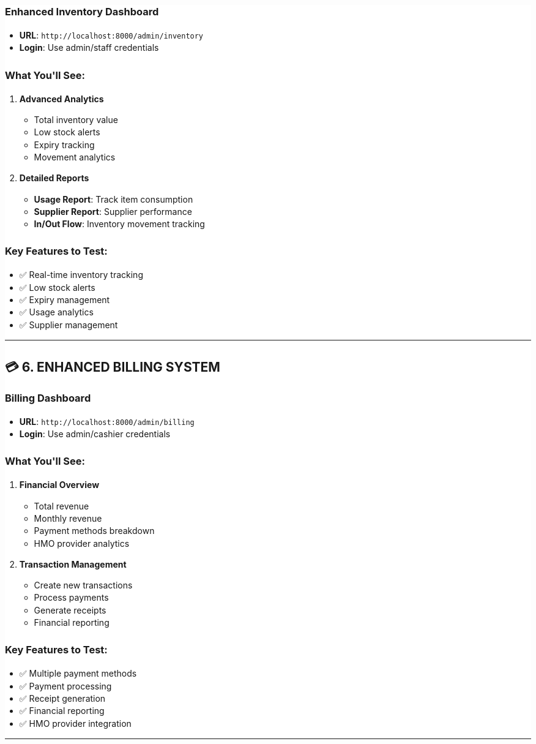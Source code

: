 ### **Enhanced Inventory Dashboard**
- **URL**: `http://localhost:8000/admin/inventory`
- **Login**: Use admin/staff credentials

### **What You'll See:**
1. **Advanced Analytics**
   - Total inventory value
   - Low stock alerts
   - Expiry tracking
   - Movement analytics

2. **Detailed Reports**
   - **Usage Report**: Track item consumption
   - **Supplier Report**: Supplier performance
   - **In/Out Flow**: Inventory movement tracking

### **Key Features to Test:**
- ✅ Real-time inventory tracking
- ✅ Low stock alerts
- ✅ Expiry management
- ✅ Usage analytics
- ✅ Supplier management

---

## 💳 **6. ENHANCED BILLING SYSTEM**

### **Billing Dashboard**
- **URL**: `http://localhost:8000/admin/billing`
- **Login**: Use admin/cashier credentials

### **What You'll See:**
1. **Financial Overview**
   - Total revenue
   - Monthly revenue
   - Payment methods breakdown
   - HMO provider analytics

2. **Transaction Management**
   - Create new transactions
   - Process payments
   - Generate receipts
   - Financial reporting

### **Key Features to Test:**
- ✅ Multiple payment methods
- ✅ Payment processing
- ✅ Receipt generation
- ✅ Financial reporting
- ✅ HMO provider integration

---